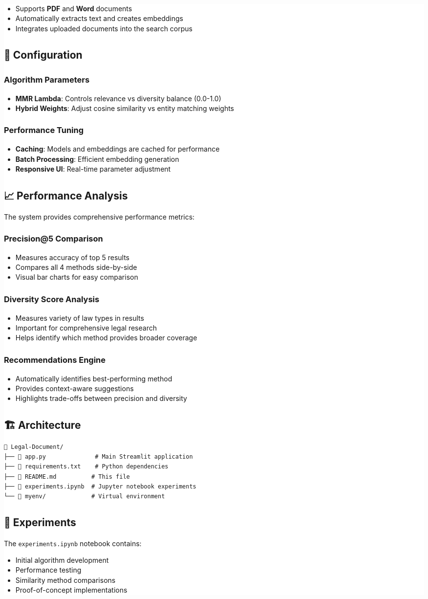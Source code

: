 - Supports **PDF** and **Word** documents
- Automatically extracts text and creates embeddings
- Integrates uploaded documents into the search corpus

## 🔧 Configuration

### Algorithm Parameters

- **MMR Lambda**: Controls relevance vs diversity balance (0.0-1.0)
- **Hybrid Weights**: Adjust cosine similarity vs entity matching weights

### Performance Tuning

- **Caching**: Models and embeddings are cached for performance
- **Batch Processing**: Efficient embedding generation
- **Responsive UI**: Real-time parameter adjustment

## 📈 Performance Analysis

The system provides comprehensive performance metrics:

### Precision@5 Comparison
- Measures accuracy of top 5 results
- Compares all 4 methods side-by-side
- Visual bar charts for easy comparison

### Diversity Score Analysis
- Measures variety of law types in results
- Important for comprehensive legal research
- Helps identify which method provides broader coverage

### Recommendations Engine
- Automatically identifies best-performing method
- Provides context-aware suggestions
- Highlights trade-offs between precision and diversity

## 🏗️ Architecture

```
📁 Legal-Document/
├── 📄 app.py              # Main Streamlit application
├── 📄 requirements.txt    # Python dependencies
├── 📄 README.md          # This file
├── 📄 experiments.ipynb  # Jupyter notebook experiments
└── 📁 myenv/             # Virtual environment
```

## 🧪 Experiments

The `experiments.ipynb` notebook contains:
- Initial algorithm development
- Performance testing
- Similarity method comparisons
- Proof-of-concept implementations
